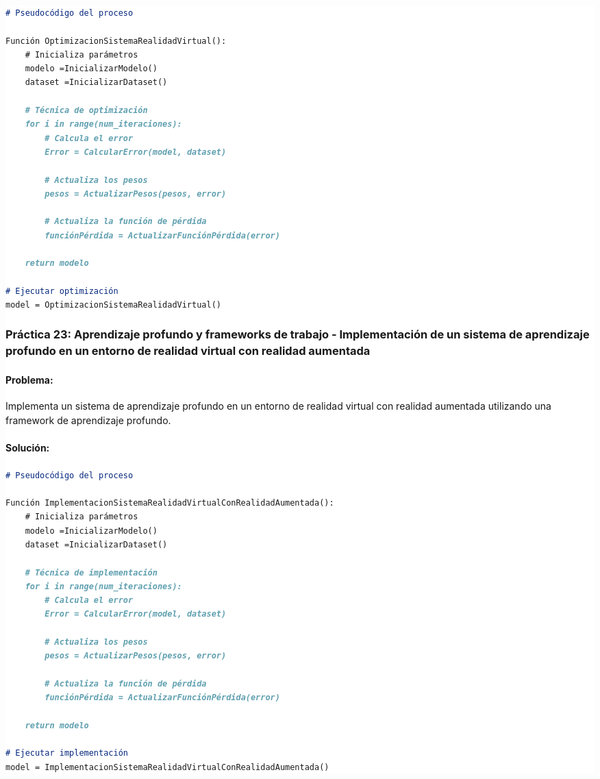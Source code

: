 ```markdown
# Pseudocódigo del proceso

Función OptimizacionSistemaRealidadVirtual():
    # Inicializa parámetros
    modelo =InicializarModelo()
    dataset =InicializarDataset()

    # Técnica de optimización
    for i in range(num_iteraciones):
        # Calcula el error
        Error = CalcularError(model, dataset)

        # Actualiza los pesos
        pesos = ActualizarPesos(pesos, error)

        # Actualiza la función de pérdida
        funciónPérdida = ActualizarFunciónPérdida(error)

    return modelo

# Ejecutar optimización
model = OptimizacionSistemaRealidadVirtual()
```

### Práctica 23: Aprendizaje profundo y frameworks de trabajo - Implementación de un sistema de aprendizaje profundo en un entorno de realidad virtual con realidad aumentada
#### Problema:

 Implementa un sistema de aprendizaje profundo en un entorno de realidad virtual con realidad aumentada utilizando una framework de aprendizaje profundo.

#### Solución:

```markdown
# Pseudocódigo del proceso

Función ImplementacionSistemaRealidadVirtualConRealidadAumentada():
    # Inicializa parámetros
    modelo =InicializarModelo()
    dataset =InicializarDataset()

    # Técnica de implementación
    for i in range(num_iteraciones):
        # Calcula el error
        Error = CalcularError(model, dataset)

        # Actualiza los pesos
        pesos = ActualizarPesos(pesos, error)

        # Actualiza la función de pérdida
        funciónPérdida = ActualizarFunciónPérdida(error)

    return modelo

# Ejecutar implementación
model = ImplementacionSistemaRealidadVirtualConRealidadAumentada()
```
